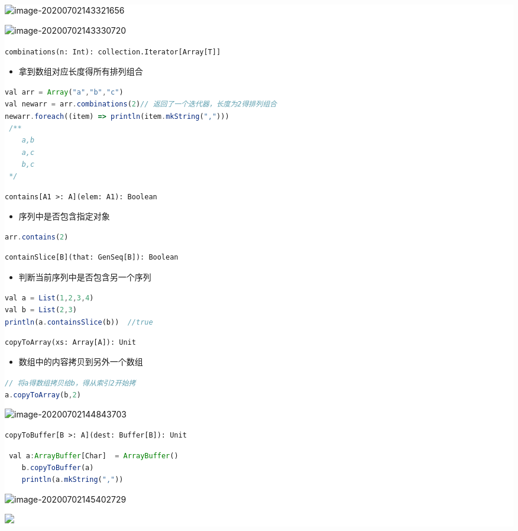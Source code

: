 ![image-20200702143321656](C:%5CUsers%5Clenovo%5CAppData%5CRoaming%5CTypora%5Ctypora-user-images%5Cimage-20200702143321656.png)

![image-20200702143330720](C:%5CUsers%5Clenovo%5CAppData%5CRoaming%5CTypora%5Ctypora-user-images%5Cimage-20200702143330720.png)

`combinations(n: Int): collection.Iterator[Array[T]] `

- 拿到数组对应长度得所有排列组合

```js
val arr = Array("a","b","c")
val newarr = arr.combinations(2)// 返回了一个迭代器，长度为2得排列组合
newarr.foreach((item) => println(item.mkString(",")))
 /**
    a,b
    a,c
    b,c
 */
```

`contains[A1 >: A](elem: A1): Boolean `

- 序列中是否包含指定对象

```js
arr.contains(2)
```

`containSlice[B](that: GenSeq[B]): Boolean `

- 判断当前序列中是否包含另一个序列

```js
val a = List(1,2,3,4)
val b = List(2,3)
println(a.containsSlice(b))  //true
```

`copyToArray(xs: Array[A]): Unit `

- 数组中的内容拷贝到另外一个数组

```js
// 将a得数组拷贝给b，得从索引2开始拷
a.copyToArray(b,2)
```

![image-20200702144843703](C:%5CUsers%5Clenovo%5CAppData%5CRoaming%5CTypora%5Ctypora-user-images%5Cimage-20200702144843703.png)

`copyToBuffer[B >: A](dest: Buffer[B]): Unit `

```js
 val a:ArrayBuffer[Char]  = ArrayBuffer()
    b.copyToBuffer(a)
    println(a.mkString(","))
```

![image-20200702145402729](C:%5CUsers%5Clenovo%5CAppData%5CRoaming%5CTypora%5Ctypora-user-images%5Cimage-20200702145402729.png)

![](C:%5CUsers%5Clenovo%5CAppData%5CRoaming%5CTypora%5Ctypora-user-images%5Cimage-20200702145331731.png)
